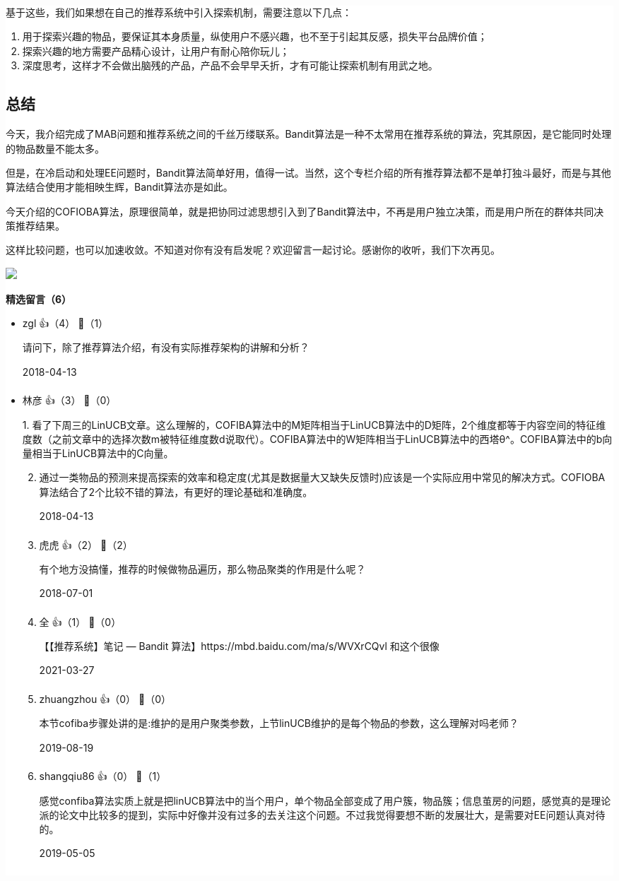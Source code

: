 基于这些，我们如果想在自己的推荐系统中引入探索机制，需要注意以下几点：

1. 用于探索兴趣的物品，要保证其本身质量，纵使用户不感兴趣，也不至于引起其反感，损失平台品牌价值；
2. 探索兴趣的地方需要产品精心设计，让用户有耐心陪你玩儿；
3. 深度思考，这样才不会做出脑残的产品，产品不会早早夭折，才有可能让探索机制有用武之地。

## 总结

今天，我介绍完成了MAB问题和推荐系统之间的千丝万缕联系。Bandit算法是一种不太常用在推荐系统的算法，究其原因，是它能同时处理的物品数量不能太多。

但是，在冷启动和处理EE问题时，Bandit算法简单好用，值得一试。当然，这个专栏介绍的所有推荐算法都不是单打独斗最好，而是与其他算法结合使用才能相映生辉，Bandit算法亦是如此。

今天介绍的COFIOBA算法，原理很简单，就是把协同过滤思想引入到了Bandit算法中，不再是用户独立决策，而是用户所在的群体共同决策推荐结果。

这样比较问题，也可以加速收敛。不知道对你有没有启发呢？欢迎留言一起讨论。感谢你的收听，我们下次再见。

![](https://static001.geekbang.org/resource/image/11/4c/112709b33b1bfe5539eb3f1aa124f54c.jpg?wh=3560%2A2008)
<div><strong>精选留言（6）</strong></div><ul>
<li><span>zgl</span> 👍（4） 💬（1）<p>请问下，除了推荐算法介绍，有没有实际推荐架构的讲解和分析？</p>2018-04-13</li><br/><li><span>林彦</span> 👍（3） 💬（0）<p>1. 看了下周三的LinUCB文章。这么理解的，COFIBA算法中的M矩阵相当于LinUCB算法中的D矩阵，2个维度都等于内容空间的特征维度数（之前文章中的选择次数m被特征维度数d说取代）。COFIBA算法中的W矩阵相当于LinUCB算法中的西塔θ^。COFIBA算法中的b向量相当于LinUCB算法中的C向量。

2. 通过一类物品的预测来提高探索的效率和稳定度(尤其是数据量大又缺失反馈时)应该是一个实际应用中常见的解决方式。COFIOBA 算法结合了2个比较不错的算法，有更好的理论基础和准确度。</p>2018-04-13</li><br/><li><span>虎虎</span> 👍（2） 💬（2）<p>有个地方没搞懂，推荐的时候做物品遍历，那么物品聚类的作用是什么呢？</p>2018-07-01</li><br/><li><span>全</span> 👍（1） 💬（0）<p>【【推荐系统】笔记 — Bandit 算法】https:&#47;&#47;mbd.baidu.com&#47;ma&#47;s&#47;WVXrCQvl 和这个很像</p>2021-03-27</li><br/><li><span>zhuangzhou</span> 👍（0） 💬（0）<p>本节cofiba步骤处讲的是:维护的是用户聚类参数，上节linUCB维护的是每个物品的参数，这么理解对吗老师？</p>2019-08-19</li><br/><li><span>shangqiu86</span> 👍（0） 💬（1）<p>感觉confiba算法实质上就是把linUCB算法中的当个用户，单个物品全部变成了用户簇，物品簇；信息茧房的问题，感觉真的是理论派的论文中比较多的提到，实际中好像并没有过多的去关注这个问题。不过我觉得要想不断的发展壮大，是需要对EE问题认真对待的。</p>2019-05-05</li><br/>
</ul>